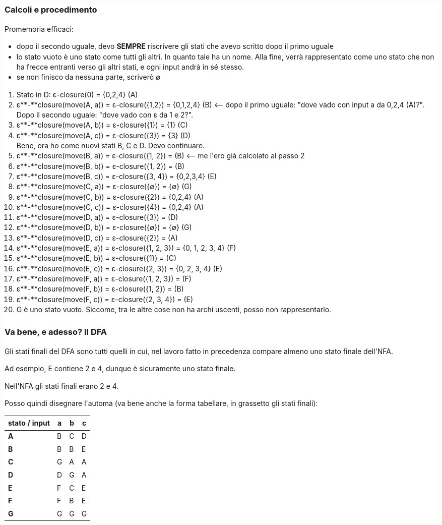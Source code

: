 ### Calcoli e procedimento

Promemoria efficaci:

* dopo il secondo uguale, devo **SEMPRE** riscrivere gli stati che avevo scritto dopo il primo uguale
* lo stato vuoto è uno stato come tutti gli altri. In quanto tale ha un nome. Alla fine, verrà rappresentato come uno stato che non ha frecce entranti verso gli altri stati, e ogni input andrà in sé stesso.
* se non finisco da nessuna parte, scriverò ∅

1. Stato in D: ε-closure(0) = {0,2,4} (A)
2. ε**-**closure(move(A, a)) = ε-closure({1,2}) = {0,1,2,4} (B) <-- dopo il primo uguale: "dove vado con input a da 0,2,4 (A)?". Dopo il secondo uguale: "dove vado con ε da 1 e 2?".
3. ε**-**closure(move(A, b)) = ε-closure({1}) = {1} (C)
4. ε**-**closure(move(A, c)) = ε-closure({3}) = {3} (D)\
   Bene, ora ho come nuovi stati B, C e D. Devo continuare.
5. ε**-**closure(move(B, a)) = ε-closure({1, 2}) = (B) <-- me l'ero già calcolato al passo 2
6. ε**-**closure(move(B, b)) = ε-closure({1, 2}) = (B)
7. ε**-**closure(move(B, c)) = ε-closure({3, 4}) = {0,2,3,4} (E)
8. ε**-**closure(move(C, a)) = ε-closure({∅}) = {∅} (G)
9. ε**-**closure(move(C, b)) = ε-closure({2}) = {0,2,4} (A)
10. ε**-**closure(move(C, c)) = ε-closure({4}) = {0,2,4} (A)
11. ε**-**closure(move(D, a)) = ε-closure({3}) = (D)
12. ε**-**closure(move(D, b)) = ε-closure({∅}) = {∅} (G)
13. ε**-**closure(move(D, c)) = ε-closure({2}) = (A)
14. ε**-**closure(move(E, a)) = ε-closure({1, 2, 3}) = {0, 1, 2, 3, 4} (F)
15. ε**-**closure(move(E, b)) = ε-closure({1}) = (C)
16. ε**-**closure(move(E, c)) = ε-closure({2, 3}) = {0, 2, 3, 4} (E)
17. ε**-**closure(move(F, a)) = ε-closure({1, 2, 3}) = (F)
18. ε**-**closure(move(F, b)) = ε-closure({1, 2}) = (B)
19. ε**-**closure(move(F, c)) = ε-closure({2, 3, 4}) = (E)
20. G è uno stato vuoto. Siccome, tra le altre cose non ha archi uscenti, posso non rappresentarlo.&#x20;

### Va bene, e adesso? Il DFA

Gli stati finali del DFA sono tutti quelli in cui, nel lavoro fatto in precedenza compare almeno uno stato finale dell'NFA.

Ad esempio, E contiene 2 e 4, dunque è sicuramente uno stato finale.

Nell'NFA gli stati finali erano 2 e 4.

Posso quindi disegnare l'automa (va bene anche la forma tabellare, in grassetto gli stati finali):

| stato / input | a | b | c |
| ------------- | - | - | - |
| **A**         | B | C | D |
| **B**         | B | B | E |
| **C**         | G | A | A |
| **D**         | D | G | A |
| **E**         | F | C | E |
| **F**         | F | B | E |
| **G**         | G | G | G |
